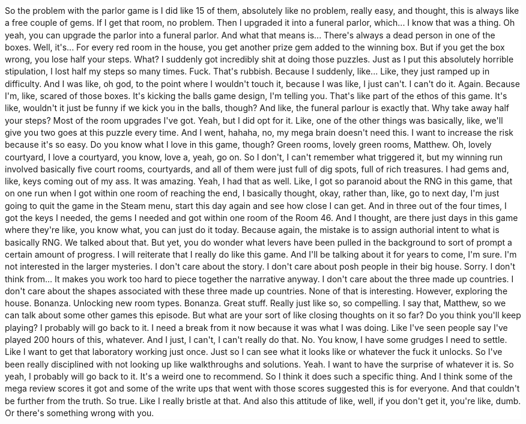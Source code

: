 So the problem with the parlor game is I did like 15 of them, absolutely like no problem, really easy, and thought, this is always like a free couple of gems. If I get that room, no problem. Then I upgraded it into a funeral parlor, which...
I know that was a thing.
Oh yeah, you can upgrade the parlor into a funeral parlor. And what that means is...
There's always a dead person in one of the boxes.
Well, it's... For every red room in the house, you get another prize gem added to the winning box. But if you get the box wrong, you lose half your steps.
What?
I suddenly got incredibly shit at doing those puzzles. Just as I put this absolutely horrible stipulation, I lost half my steps so many times.
Fuck. That's rubbish.
Because I suddenly, like... Like, they just ramped up in difficulty. And I was like, oh god, to the point where I wouldn't touch it, because I was like, I just can't.
I can't do it.
Again.
Because I'm, like, scared of those boxes.
It's kicking the balls game design, I'm telling you. That's like part of the ethos of this game. It's like, wouldn't it just be funny if we kick you in the balls, though?
And like, the funeral parlour is exactly that. Why take away half your steps? Most of the room upgrades I've got.
Yeah, but I did opt for it. Like, one of the other things was basically, like, we'll give you two goes at this puzzle every time. And I went, hahaha, no, my mega brain doesn't need this.
I want to increase the risk because it's so easy.
Do you know what I love in this game, though? Green rooms, lovely green rooms, Matthew. Oh, lovely courtyard, I love a courtyard, you know, love a, yeah, go on.
So I don't, I can't remember what triggered it, but my winning run involved basically five court rooms, courtyards, and all of them were just full of dig spots, full of rich treasures. I had gems and, like, keys coming out of my ass. It was amazing.
Yeah, I had that as well. Like, I got so paranoid about the RNG in this game, that on one run when I got within one room of reaching the end, I basically thought, okay, rather than, like, go to next day, I'm just going to quit the game in the Steam menu, start this day again and see how close I can get. And in three out of the four times, I got the keys I needed, the gems I needed and got within one room of the Room 46.
And I thought, are there just days in this game where they're like, you know what, you can just do it today. Because again, the mistake is to assign authorial intent to what is basically RNG. We talked about that.
But yet, you do wonder what levers have been pulled in the background to sort of prompt a certain amount of progress. I will reiterate that I really do like this game. And I'll be talking about it for years to come, I'm sure.
I'm not interested in the larger mysteries. I don't care about the story. I don't care about posh people in their big house.
Sorry. I don't think from... It makes you work too hard to piece together the narrative anyway.
I don't care about the three made up countries. I don't care about the shapes associated with these three made up countries. None of that is interesting.
However, exploring the house. Bonanza. Unlocking new room types.
Bonanza. Great stuff. Really just like so, so compelling.
I say that, Matthew, so we can talk about some other games this episode. But what are your sort of like closing thoughts on it so far? Do you think you'll keep playing?
I probably will go back to it. I need a break from it now because it was what I was doing. Like I've seen people say I've played 200 hours of this, whatever.
And I just, I can't, I can't really do that.
No.
You know, I have some grudges I need to settle. Like I want to get that laboratory working just once. Just so I can see what it looks like or whatever the fuck it unlocks.
So I've been really disciplined with not looking up like walkthroughs and solutions. Yeah. I want to have the surprise of whatever it is.
So yeah, I probably will go back to it. It's a weird one to recommend. So I think it does such a specific thing.
And I think some of the mega review scores it got and some of the write ups that went with those scores suggested this is for everyone. And that couldn't be further from the truth. So true.
Like I really bristle at that. And also this attitude of like, well, if you don't get it, you're like, dumb. Or there's something wrong with you.
